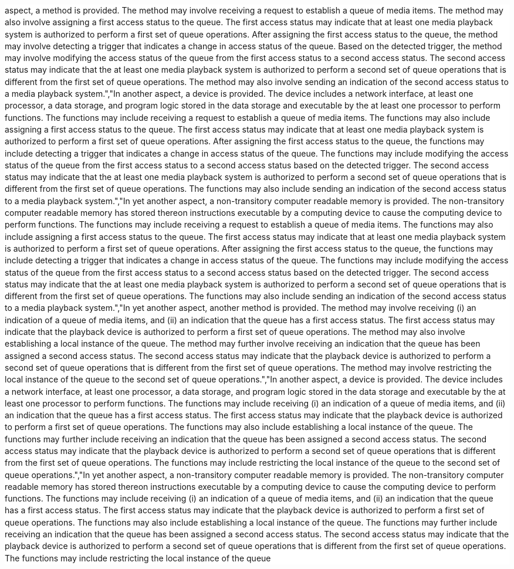 aspect, a method is provided. The method may involve receiving a request to establish a queue of media items. The method may also involve assigning a first access status to the queue. The first access status may indicate that at least one media playback system is authorized to perform a first set of queue operations. After assigning the first access status to the queue, the method may involve detecting a trigger that indicates a change in access status of the queue. Based on the detected trigger, the method may involve modifying the access status of the queue from the first access status to a second access status. The second access status may indicate that the at least one media playback system is authorized to perform a second set of queue operations that is different from the first set of queue operations. The method may also involve sending an indication of the second access status to a media playback system.","In another aspect, a device is provided. The device includes a network interface, at least one processor, a data storage, and program logic stored in the data storage and executable by the at least one processor to perform functions. The functions may include receiving a request to establish a queue of media items. The functions may also include assigning a first access status to the queue. The first access status may indicate that at least one media playback system is authorized to perform a first set of queue operations. After assigning the first access status to the queue, the functions may include detecting a trigger that indicates a change in access status of the queue. The functions may include modifying the access status of the queue from the first access status to a second access status based on the detected trigger. The second access status may indicate that the at least one media playback system is authorized to perform a second set of queue operations that is different from the first set of queue operations. The functions may also include sending an indication of the second access status to a media playback system.","In yet another aspect, a non-transitory computer readable memory is provided. The non-transitory computer readable memory has stored thereon instructions executable by a computing device to cause the computing device to perform functions. The functions may include receiving a request to establish a queue of media items. The functions may also include assigning a first access status to the queue. The first access status may indicate that at least one media playback system is authorized to perform a first set of queue operations. After assigning the first access status to the queue, the functions may include detecting a trigger that indicates a change in access status of the queue. The functions may include modifying the access status of the queue from the first access status to a second access status based on the detected trigger. The second access status may indicate that the at least one media playback system is authorized to perform a second set of queue operations that is different from the first set of queue operations. The functions may also include sending an indication of the second access status to a media playback system.","In yet another aspect, another method is provided. The method may involve receiving (i) an indication of a queue of media items, and (ii) an indication that the queue has a first access status. The first access status may indicate that the playback device is authorized to perform a first set of queue operations. The method may also involve establishing a local instance of the queue. The method may further involve receiving an indication that the queue has been assigned a second access status. The second access status may indicate that the playback device is authorized to perform a second set of queue operations that is different from the first set of queue operations. The method may involve restricting the local instance of the queue to the second set of queue operations.","In another aspect, a device is provided. The device includes a network interface, at least one processor, a data storage, and program logic stored in the data storage and executable by the at least one processor to perform functions. The functions may include receiving (i) an indication of a queue of media items, and (ii) an indication that the queue has a first access status. The first access status may indicate that the playback device is authorized to perform a first set of queue operations. The functions may also include establishing a local instance of the queue. The functions may further include receiving an indication that the queue has been assigned a second access status. The second access status may indicate that the playback device is authorized to perform a second set of queue operations that is different from the first set of queue operations. The functions may include restricting the local instance of the queue to the second set of queue operations.","In yet another aspect, a non-transitory computer readable memory is provided. The non-transitory computer readable memory has stored thereon instructions executable by a computing device to cause the computing device to perform functions. The functions may include receiving (i) an indication of a queue of media items, and (ii) an indication that the queue has a first access status. The first access status may indicate that the playback device is authorized to perform a first set of queue operations. The functions may also include establishing a local instance of the queue. The functions may further include receiving an indication that the queue has been assigned a second access status. The second access status may indicate that the playback device is authorized to perform a second set of queue operations that is different from the first set of queue operations. The functions may include restricting the local instance of the queue